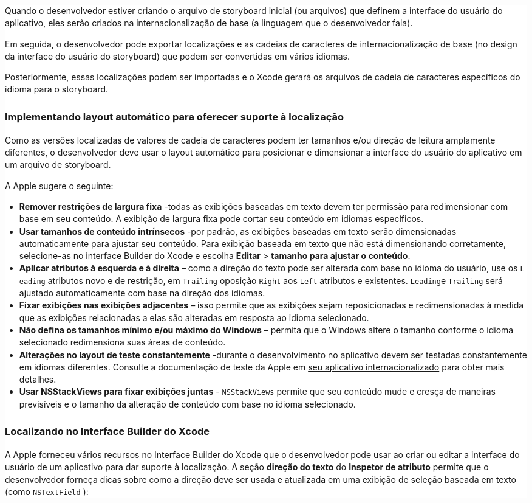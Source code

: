 Quando o desenvolvedor estiver criando o arquivo de storyboard inicial (ou arquivos) que definem a interface do usuário do aplicativo, eles serão criados na internacionalização de base (a linguagem que o desenvolvedor fala).

Em seguida, o desenvolvedor pode exportar localizações e as cadeias de caracteres de internacionalização de base (no design da interface do usuário do storyboard) que podem ser convertidas em vários idiomas.

Posteriormente, essas localizações podem ser importadas e o Xcode gerará os arquivos de cadeia de caracteres específicos do idioma para o storyboard.

<a name="Implementing-Auto-Layout-to-Support-Localization"></a>

### <a name="implementing-auto-layout-to-support-localization"></a>Implementando layout automático para oferecer suporte à localização

Como as versões localizadas de valores de cadeia de caracteres podem ter tamanhos e/ou direção de leitura amplamente diferentes, o desenvolvedor deve usar o layout automático para posicionar e dimensionar a interface do usuário do aplicativo em um arquivo de storyboard.

A Apple sugere o seguinte:

- **Remover restrições de largura fixa** -todas as exibições baseadas em texto devem ter permissão para redimensionar com base em seu conteúdo. A exibição de largura fixa pode cortar seu conteúdo em idiomas específicos.
- **Usar tamanhos de conteúdo intrínsecos** -por padrão, as exibições baseadas em texto serão dimensionadas automaticamente para ajustar seu conteúdo. Para exibição baseada em texto que não está dimensionando corretamente, selecione-as no interface Builder do Xcode e escolha **Editar**  >  **tamanho para ajustar o conteúdo**.
- **Aplicar atributos à esquerda e à direita** – como a direção do texto pode ser alterada com base no idioma do usuário, use os `Leading` atributos novo e de restrição, em `Trailing` oposição `Right` aos `Left` atributos e existentes. `Leading`e `Trailing` será ajustado automaticamente com base na direção dos idiomas.
- **Fixar exibições nas exibições adjacentes** – isso permite que as exibições sejam reposicionadas e redimensionadas à medida que as exibições relacionadas a elas são alteradas em resposta ao idioma selecionado.
- **Não defina os tamanhos mínimo e/ou máximo do Windows** – permita que o Windows altere o tamanho conforme o idioma selecionado redimensiona suas áreas de conteúdo.
- **Alterações no layout de teste constantemente** -durante o desenvolvimento no aplicativo devem ser testadas constantemente em idiomas diferentes. Consulte a documentação de teste da Apple em [seu aplicativo internacionalizado](https://developer.apple.com/library/content/documentation/MacOSX/Conceptual/BPInternational/TestingYourInternationalApp/TestingYourInternationalApp.html#//apple_ref/doc/uid/10000171i-CH7-SW1) para obter mais detalhes.
- **Usar NSStackViews para fixar exibições juntas**  -  `NSStackViews` permite que seu conteúdo mude e cresça de maneiras previsíveis e o tamanho da alteração de conteúdo com base no idioma selecionado.

<a name="Localizing-in-Xcodes-Interface-Builder"></a>

### <a name="localizing-in-xcodes-interface-builder"></a>Localizando no Interface Builder do Xcode

A Apple forneceu vários recursos no Interface Builder do Xcode que o desenvolvedor pode usar ao criar ou editar a interface do usuário de um aplicativo para dar suporte à localização. A seção **direção do texto** do **Inspetor de atributo** permite que o desenvolvedor forneça dicas sobre como a direção deve ser usada e atualizada em uma exibição de seleção baseada em texto (como `NSTextField` ):
